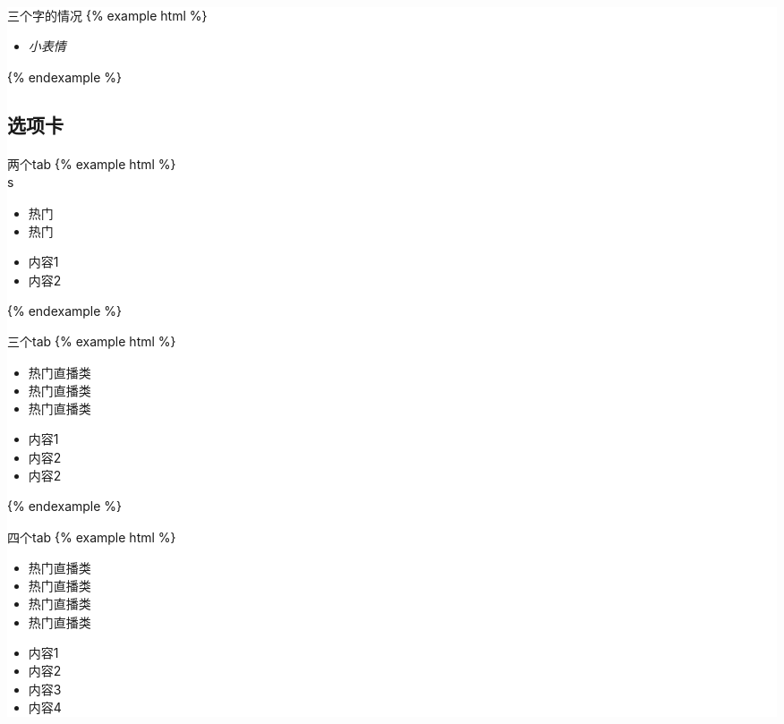 三个字的情况
{% example html %}
<ul class="ui-grid-halve">
    <li>
        <div class="ui-grid-halve-img" style="overflow:hidden;">
            <i class="ui-subscript ui-subscript-red ui-subscript-trisection">小表情</i>
            <span style="background-image:url(http://placeholder.qiniudn.com/290x160)"></span>
        </div>
    </li>
</ul>
{% endexample %} 

## 选项卡
<div class="mod-qrcode2">
  <a class="doc-demo-link" href="http://frozenui.github.io/frozenui/demo/tab.html" title="点击查看demo" target="_blank">
    <span class="icon-qr"></span>
    <span class="doc-qrcode" id="qrtab"></span>
  </a>
</div>
两个tab
{% example html %}
<div class="ui-tab ">s
    <ul class="ui-tab-nav ui-border-b ">
        <li class="current"><span>热门</span></li>
        <li><span>热门</span></li>
    </ul>
    <ul class="ui-tab-content" style="width:200%">
        <li>内容1</li>
        <li>内容2</li>
    </ul>
</div>
{% endexample %}

三个tab
{% example html %}
<div class="ui-tab">
    <ul class="ui-tab-nav ui-border-b">
        <li class="current"><span>热门直播类</span></li>
        <li><span>热门直播类</span></li>
        <li><span>热门直播类</span></li>
    </ul>
    <ul class="ui-tab-content" style="width:300%">
        <li>内容1</li>
        <li>内容2</li>
        <li>内容2</li>
    </ul>
</div>
{% endexample %}

四个tab
{% example html %}
<div class="ui-tab">
    <ul class="ui-tab-nav ui-border-b">
        <li class="current"><span>热门直播类</span></li>
        <li><span>热门直播类</span></li>
        <li><span>热门直播类</span></li>
        <li><span>热门直播类</span></li>
    </ul>
    <ul class="ui-tab-content" style="width:400%">
        <li>内容1</li>
        <li>内容2</li>
        <li>内容3</li>
        <li>内容4</li>